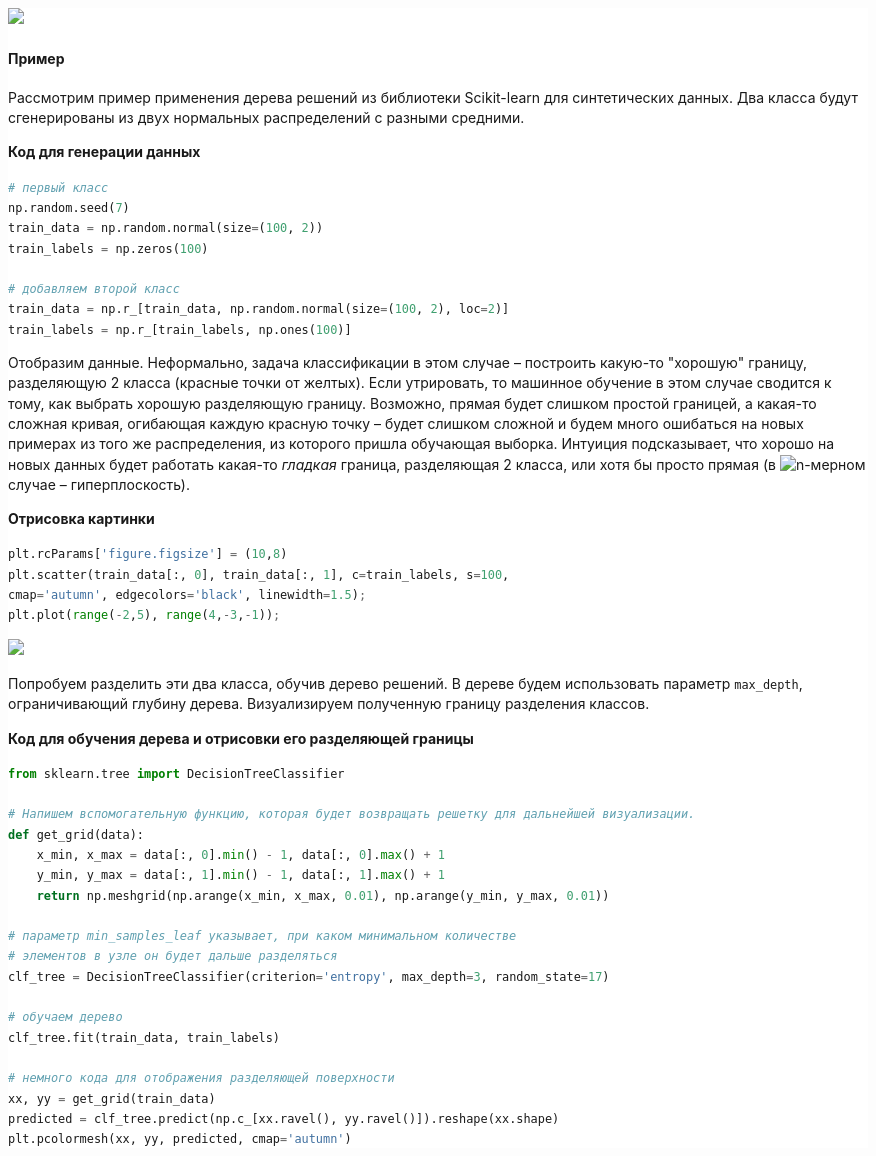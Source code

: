 ![](https://habrastorage.org/r/w1560/files/a88/bc3/e18/a88bc3e185b246e088a4382e212e4473.png " ")

#### Пример

Рассмотрим пример применения дерева решений из библиотеки Scikit-learn для синтетических данных. Два класса будут сгенерированы из двух нормальных распределений с разными средними.

  

**Код для генерации данных**

```python
# первый класс
np.random.seed(7)
train_data = np.random.normal(size=(100, 2))
train_labels = np.zeros(100)

# добавляем второй класс
train_data = np.r_[train_data, np.random.normal(size=(100, 2), loc=2)]
train_labels = np.r_[train_labels, np.ones(100)]
```

Отобразим данные. Неформально, задача классификации в этом случае – построить какую-то "хорошую" границу, разделяющую 2 класса (красные точки от желтых). Если утрировать, то машинное обучение в этом случае сводится к тому, как выбрать хорошую разделяющую границу. Возможно, прямая будет слишком простой границей, а какая-то сложная кривая, огибающая каждую красную точку – будет слишком сложной и будем много ошибаться на новых примерах из того же распределения, из которого пришла обучающая выборка. Интуиция подсказывает, что хорошо на новых данных будет работать какая-то _гладкая_ граница, разделяющая 2 класса, или хотя бы просто прямая (в ![$n$](https://habrastorage.org/getpro/habr/formulas/35b/a56/5f3/35ba565f36734f3a55aa01ac67868762.svg)\-мерном случае – гиперплоскость).

  

**Отрисовка картинки**

```python
plt.rcParams['figure.figsize'] = (10,8)
plt.scatter(train_data[:, 0], train_data[:, 1], c=train_labels, s=100, 
cmap='autumn', edgecolors='black', linewidth=1.5);
plt.plot(range(-2,5), range(4,-3,-1));
```

![](https://habrastorage.org/r/w1560/files/987/707/6e8/9877076e87ac410b8e40eedc77a17a99.png " ")

Попробуем разделить эти два класса, обучив дерево решений. В дереве будем использовать параметр `max_depth`, ограничивающий глубину дерева. Визуализируем полученную границу разделения классов.

  

**Код для обучения дерева и отрисовки его разделяющей границы**

```python
from sklearn.tree import DecisionTreeClassifier

# Напишем вспомогательную функцию, которая будет возвращать решетку для дальнейшей визуализации.
def get_grid(data):
    x_min, x_max = data[:, 0].min() - 1, data[:, 0].max() + 1
    y_min, y_max = data[:, 1].min() - 1, data[:, 1].max() + 1
    return np.meshgrid(np.arange(x_min, x_max, 0.01), np.arange(y_min, y_max, 0.01))

# параметр min_samples_leaf указывает, при каком минимальном количестве
# элементов в узле он будет дальше разделяться
clf_tree = DecisionTreeClassifier(criterion='entropy', max_depth=3, random_state=17)

# обучаем дерево
clf_tree.fit(train_data, train_labels)

# немного кода для отображения разделяющей поверхности
xx, yy = get_grid(train_data)
predicted = clf_tree.predict(np.c_[xx.ravel(), yy.ravel()]).reshape(xx.shape)
plt.pcolormesh(xx, yy, predicted, cmap='autumn')
```